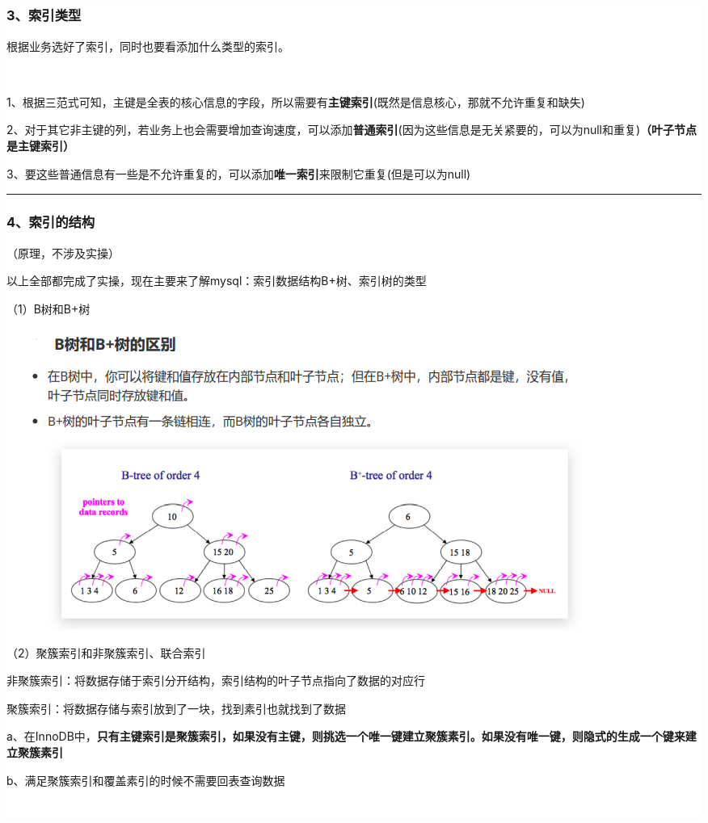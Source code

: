 ### 3、索引类型

根据业务选好了索引，同时也要看添加什么类型的索引。

<br/>

1、根据三范式可知，主键是全表的核心信息的字段，所以需要有**主键索引**(既然是信息核心，那就不允许重复和缺失)

2、对于其它非主键的列，若业务上也会需要增加查询速度，可以添加**普通索引**(因为这些信息是无关紧要的，可以为null和重复)**（叶子节点是主键索引）**

3、要这些普通信息有一些是不允许重复的，可以添加**唯一索引**来限制它重复(但是可以为null)

***

### 4、索引的结构

（原理，不涉及实操）

以上全部都完成了实操，现在主要来了解mysql：索引数据结构B+树、索引树的类型

（1）B树和B+树

![截图](d96e9a20727778e2b815e5b66ed5ba64.png)

（2）聚簇索引和非聚簇索引、联合索引

非聚簇索引：将数据存储于索引分开结构，索引结构的叶子节点指向了数据的对应行

聚簇索引：将数据存储与索引放到了一块，找到素引也就找到了数据

a、在InnoDB中，**只有主键索引是聚簇索引，如果没有主键，则挑选一个唯一键建立聚簇素引。如果没有唯一键，则隐式的生成一个键来建立聚簇素引**

b、满足聚簇索引和覆盖素引的时候不需要回表查询数据

<br/>
